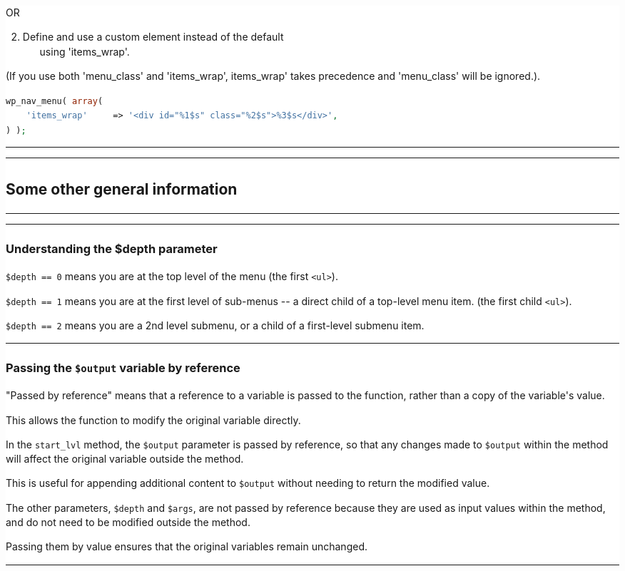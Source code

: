 OR

2) Define and use a custom element instead of the default <ul> using 'items_wrap'.

(If you use both 'menu_class' and 'items_wrap', items_wrap' takes precedence and 'menu_class' will be ignored.).

```php
wp_nav_menu( array(
    'items_wrap'     => '<div id="%1$s" class="%2$s">%3$s</div>',
) );
```

-------------------------------------------

------------------------------------------

## Some other general information

-------------------------------------------

------------------------------------------


### Understanding the $depth parameter

`$depth == 0` means you are at the top level of the menu (the first `<ul>`).

`$depth == 1` means you are at the first level of sub-menus -- a direct child of a top-level menu item. (the first child 
`<ul>`).

`$depth == 2` means you are a 2nd level submenu, or a child of a first-level submenu item.

------------------------

### Passing the `$output` variable by reference

"Passed by reference" means that a reference to a variable is passed to the function, rather than a copy of the 
variable's value. 

This allows the function to modify the original variable directly.

In the `start_lvl` method, the `$output` parameter is passed by reference, so that any changes made to `$output`
within the method will affect the original variable outside the method. 

This is useful for appending additional content to `$output` without needing to return the modified value.

The other parameters, `$depth` and `$args`, are not passed by reference because they are used as input values within 
the method, and do not need to be modified outside the method. 

Passing them by value ensures that the original variables remain unchanged.

-----------------------------------------
